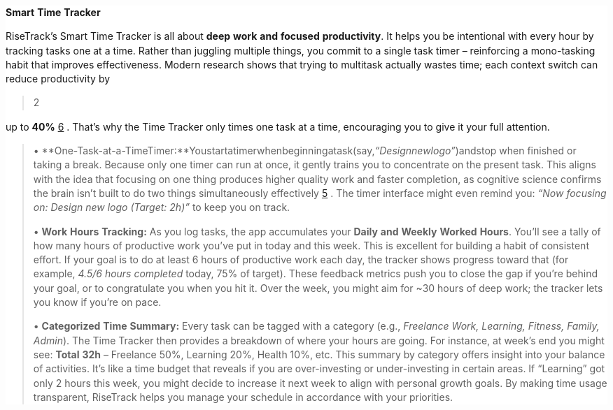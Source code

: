 
**Smart** **Time** **Tracker**

RiseTrack’s Smart Time Tracker is all about **deep** **work** **and**
**focused** **productivity**. It helps you be intentional with every
hour by tracking tasks one at a time. Rather than juggling multiple
things, you commit to a single task timer – reinforcing a mono-tasking
habit that improves effectiveness. Modern research shows that trying to
multitask actually wastes time; each context switch can reduce
productivity by

> 2

up to **40%**
[6](https://asana.com/resources/multitasking#:~:text=If%20you%E2%80%99re%20doing%20two%20things,often%20makes%20you%20less%20effective)
. That’s why the Time Tracker only times one task at a time, encouraging
you to give it your full attention.

> •
> **One-Task-at-a-TimeTimer:**Youstartatimerwhenbeginningatask(say,*“Designnewlogo”*)andstop
> when finished or taking a break. Because only one timer can run at
> once, it gently trains you to concentrate on the present task. This
> aligns with the idea that focusing on one thing produces higher
> quality work and faster completion, as cognitive science confirms the
> brain isn’t built to do two things simultaneously effectively
> [5](https://asana.com/resources/multitasking#:~:text=Image%3A%20quotation%20mark)
> . The timer interface might even remind you: *“Now* *focusing* *on:*
> *Design* *new* *logo* *(Target:* *2h)”* to keep you on track.
>
> • **Work** **Hours** **Tracking:** As you log tasks, the app
> accumulates your **Daily** **and** **Weekly** **Worked** **Hours**.
> You’ll see a tally of how many hours of productive work you’ve put in
> today and this week. This is excellent for building a habit of
> consistent effort. If your goal is to do at least 6 hours of
> productive work each day, the tracker shows progress toward that (for
> example, *4.5/6* *hours* *completed* today, 75% of target). These
> feedback metrics push you to close the gap if you’re behind your goal,
> or to congratulate you when you hit it. Over the week, you might aim
> for ~30 hours of deep work; the tracker lets you know if you’re on
> pace.
>
> • **Categorized** **Time** **Summary:** Every task can be tagged with
> a category (e.g., *Freelance* *Work,* *Learning,* *Fitness,* *Family,*
> *Admin*). The Time Tracker then provides a breakdown of where your
> hours are going. For instance, at week’s end you might see: **Total**
> **32h** – Freelance 50%, Learning 20%, Health 10%, etc. This summary
> by category offers insight into your balance of activities. It’s like
> a time budget that reveals if you are over-investing or
> under-investing in certain areas. If “Learning” got only 2 hours this
> week, you might decide to increase it next week to align with personal
> growth goals. By making time usage transparent, RiseTrack helps you
> manage your schedule in accordance with your priorities.
